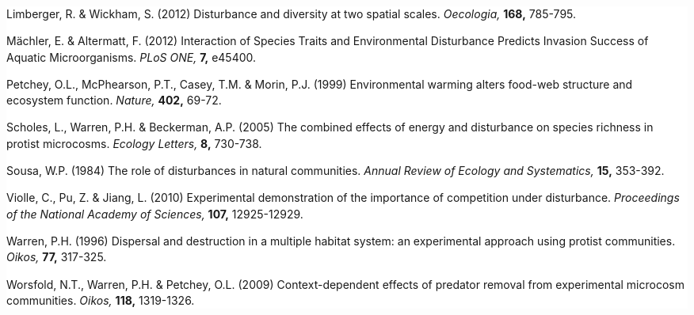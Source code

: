 <span id="_ENREF_8" class="anchor"></span>Limberger, R. & Wickham, S. (2012) Disturbance and diversity at two spatial scales. *Oecologia,* **168,** 785-795.

<span id="_ENREF_9" class="anchor"></span>Mächler, E. & Altermatt, F. (2012) Interaction of Species Traits and Environmental Disturbance Predicts Invasion Success of Aquatic Microorganisms. *PLoS ONE,* **7,** e45400.

<span id="_ENREF_10" class="anchor"></span>Petchey, O.L., McPhearson, P.T., Casey, T.M. & Morin, P.J. (1999) Environmental warming alters food-web structure and ecosystem function. *Nature,* **402,** 69-72.

<span id="_ENREF_11" class="anchor"></span>Scholes, L., Warren, P.H. & Beckerman, A.P. (2005) The combined effects of energy and disturbance on species richness in protist microcosms. *Ecology Letters,* **8,** 730-738.

<span id="_ENREF_12" class="anchor"></span>Sousa, W.P. (1984) The role of disturbances in natural communities. *Annual Review of Ecology and Systematics,* **15,** 353-392.

<span id="_ENREF_13" class="anchor"></span>Violle, C., Pu, Z. & Jiang, L. (2010) Experimental demonstration of the importance of competition under disturbance. *Proceedings of the National Academy of Sciences,* **107,** 12925-12929.

<span id="_ENREF_14" class="anchor"></span>Warren, P.H. (1996) Dispersal and destruction in a multiple habitat system: an experimental approach using protist communities. *Oikos,* **77,** 317-325.

<span id="_ENREF_15" class="anchor"></span>Worsfold, N.T., Warren, P.H. & Petchey, O.L. (2009) Context-dependent effects of predator removal from experimental microcosm communities. *Oikos,* **118,** 1319-1326.
